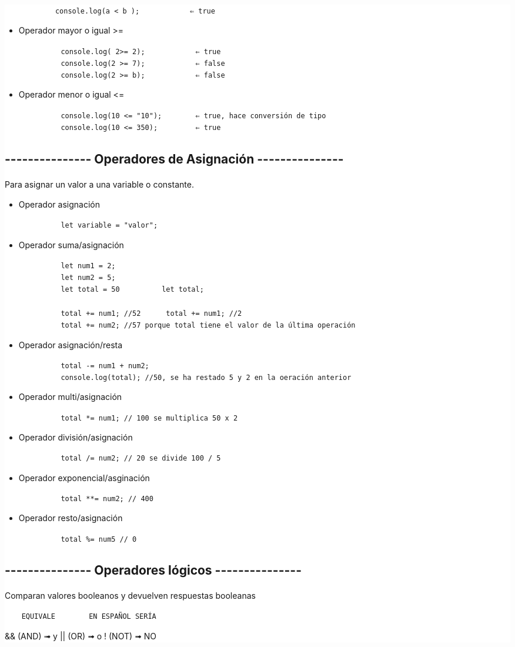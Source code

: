                 console.log(a < b );            ⇐ true

- Operador mayor o igual >=

                console.log( 2>= 2);            ⇐ true
                console.log(2 >= 7);            ⇐ false
                console.log(2 >= b);            ⇐ false

- Operador menor o igual <=

                console.log(10 <= "10");        ⇐ true, hace conversión de tipo
                console.log(10 <= 350);         ⇐ true

## --------------- Operadores de Asignación ---------------

Para asignar un valor a una variable o constante.

- Operador asignación

                let variable = "valor";

- Operador suma/asignación

                let num1 = 2;
                let num2 = 5;
                let total = 50          let total;

                total += num1; //52      total += num1; //2
                total += num2; //57 porque total tiene el valor de la última operación

- Operador asignación/resta

                total -= num1 + num2;
                console.log(total); //50, se ha restado 5 y 2 en la oeración anterior

- Operador multi/asignación

                total *= num1; // 100 se multiplica 50 x 2

- Operador división/asignación

                total /= num2; // 20 se divide 100 / 5

- Operador exponencial/asginación

                total **= num2; // 400

- Operador resto/asignación

                total %= num5 // 0

## --------------- Operadores lógicos ---------------

Comparan valores booleanos y devuelven respuestas booleanas

        EQUIVALE        EN ESPAÑOL SERÍA

&& (AND) ➟ y
|| (OR) ➟ o
! (NOT) ➟ NO

